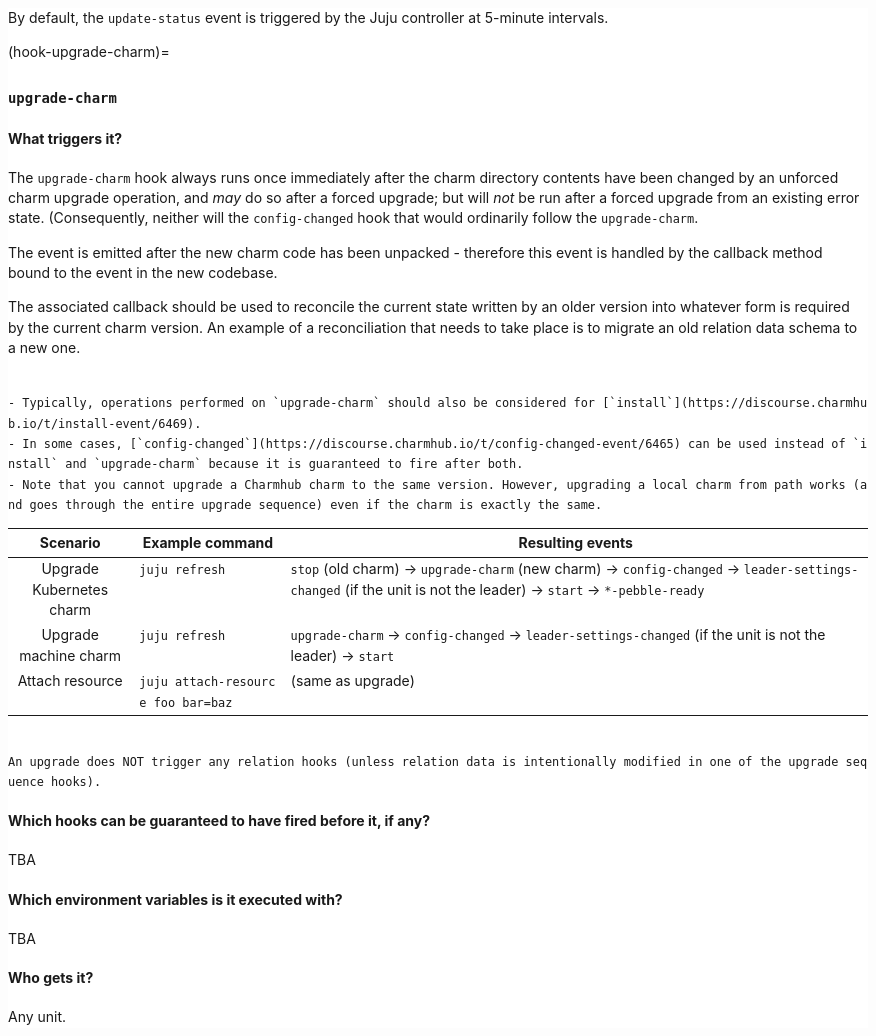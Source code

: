 By default, the `update-status` event is triggered by the Juju controller at 5-minute intervals.


(hook-upgrade-charm)=
### `upgrade-charm`

#### What triggers it?


The `upgrade-charm` hook always runs once immediately after the charm directory contents have been changed by an unforced charm upgrade operation, and *may* do so after a forced upgrade; but will *not* be run after a forced upgrade from an existing error state. (Consequently, neither will the `config-changed` hook that would ordinarily follow the `upgrade-charm`.


The event is emitted after the new charm code has been unpacked - therefore this event is handled by the callback method bound to the event in the new codebase.

The associated callback should be used to reconcile the current state written by an older version into whatever form is required by the current charm version. An example of a reconciliation that needs to take place is to migrate an old relation data schema to a new one.

```{important}

- Typically, operations performed on `upgrade-charm` should also be considered for [`install`](https://discourse.charmhub.io/t/install-event/6469).
- In some cases, [`config-changed`](https://discourse.charmhub.io/t/config-changed-event/6465) can be used instead of `install` and `upgrade-charm` because it is guaranteed to fire after both.
- Note that you cannot upgrade a Charmhub charm to the same version. However, upgrading a local charm from path works (and goes through the entire upgrade sequence) even if the charm is exactly the same.

```

|  Scenario | Example command | Resulting events |
|:-:|-|-|
|Upgrade Kubernetes charm | `juju refresh` | `stop` (old charm) -> `upgrade-charm` (new charm) -> `config-changed` -> `leader-settings-changed` (if the unit is not the leader) -> `start` -> `*-pebble-ready`|
|Upgrade machine charm | `juju refresh` | `upgrade-charm` -> `config-changed` -> `leader-settings-changed` (if the unit is not the leader) -> `start`|
|Attach resource | `juju attach-resource foo bar=baz` | (same as upgrade) |

```{important}

An upgrade does NOT trigger any relation hooks (unless relation data is intentionally modified in one of the upgrade sequence hooks).
```

#### Which hooks can be guaranteed to have fired before it, if any?

TBA

#### Which environment variables is it executed with? 

TBA

#### Who gets it?

Any unit.


